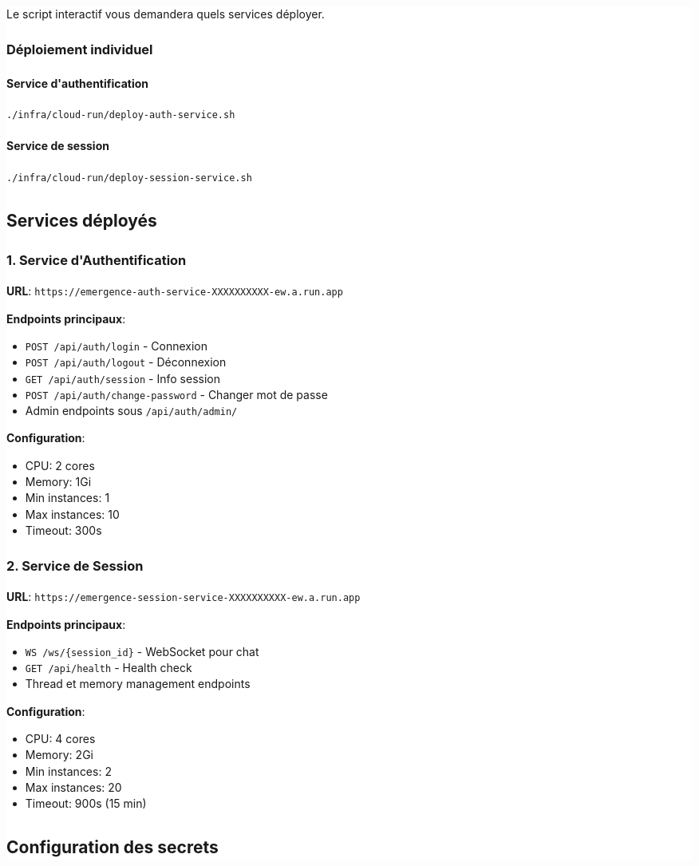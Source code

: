 Le script interactif vous demandera quels services déployer.

### Déploiement individuel

#### Service d'authentification

```bash
./infra/cloud-run/deploy-auth-service.sh
```

#### Service de session

```bash
./infra/cloud-run/deploy-session-service.sh
```

## Services déployés

### 1. Service d'Authentification

**URL**: `https://emergence-auth-service-XXXXXXXXXX-ew.a.run.app`

**Endpoints principaux**:
- `POST /api/auth/login` - Connexion
- `POST /api/auth/logout` - Déconnexion
- `GET /api/auth/session` - Info session
- `POST /api/auth/change-password` - Changer mot de passe
- Admin endpoints sous `/api/auth/admin/`

**Configuration**:
- CPU: 2 cores
- Memory: 1Gi
- Min instances: 1
- Max instances: 10
- Timeout: 300s

### 2. Service de Session

**URL**: `https://emergence-session-service-XXXXXXXXXX-ew.a.run.app`

**Endpoints principaux**:
- `WS /ws/{session_id}` - WebSocket pour chat
- `GET /api/health` - Health check
- Thread et memory management endpoints

**Configuration**:
- CPU: 4 cores
- Memory: 2Gi
- Min instances: 2
- Max instances: 20
- Timeout: 900s (15 min)

## Configuration des secrets
